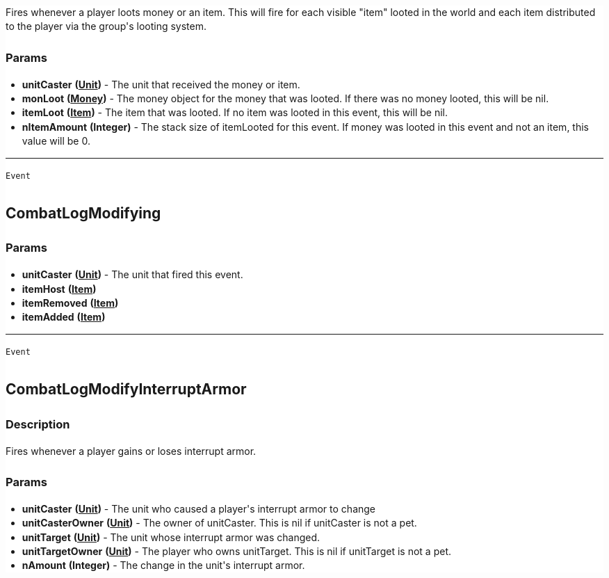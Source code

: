 Fires whenever a player loots money or an item. This will fire for each
visible "item" looted in the world and each item distributed to the
player via the group's looting system.

### Params

-   **unitCaster** **([Unit](../Classes/Unit.md))** - The unit that
    received the money or item.
-   **monLoot** **([Money](../Classes/Money.md))** - The money object
    for the money that was looted. If there was no money looted, this
    will be nil.
-   **itemLoot** **([Item](../Classes/Item.md))** - The item that was
    looted. If no item was looted in this event, this will be nil.
-   **nItemAmount** **(Integer)** - The stack size of itemLooted for
    this event. If money was looted in this event and not an item, this
    value will be 0.

------------------------------------------------------------------------

`Event`

CombatLogModifying
------------------

### Params

-   **unitCaster** **([Unit](../Classes/Unit.md))** - The unit that
    fired this event.
-   **itemHost** **([Item](../Classes/Item.md))**
-   **itemRemoved** **([Item](../Classes/Item.md))**
-   **itemAdded** **([Item](../Classes/Item.md))**

------------------------------------------------------------------------

`Event`

CombatLogModifyInterruptArmor
-----------------------------

### Description

Fires whenever a player gains or loses interrupt armor.

### Params

-   **unitCaster** **([Unit](../Classes/Unit.md))** - The unit who
    caused a player's interrupt armor to change
-   **unitCasterOwner** **([Unit](../Classes/Unit.md))** - The owner of
    unitCaster. This is nil if unitCaster is not a pet.
-   **unitTarget** **([Unit](../Classes/Unit.md))** - The unit whose
    interrupt armor was changed.
-   **unitTargetOwner** **([Unit](../Classes/Unit.md))** - The player
    who owns unitTarget. This is nil if unitTarget is not a pet.
-   **nAmount** **(Integer)** - The change in the unit's interrupt
    armor.
